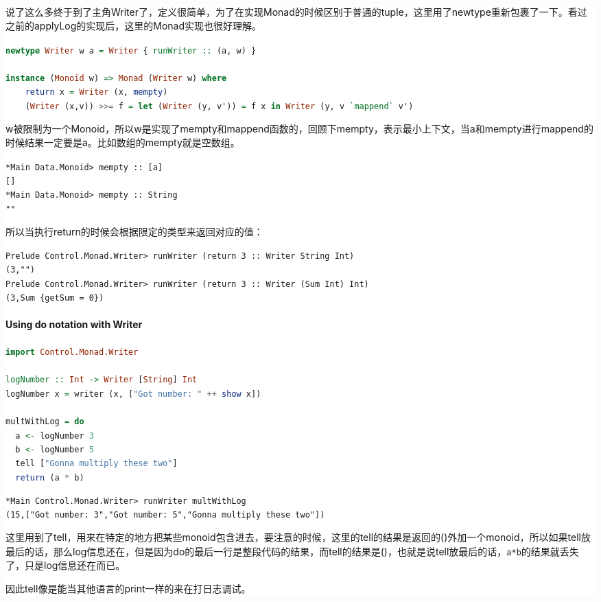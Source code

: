 说了这么多终于到了主角Writer了，定义很简单，为了在实现Monad的时候区别于普通的tuple，这里用了newtype重新包裹了一下。看过之前的applyLog的实现后，这里的Monad实现也很好理解。

```haskell
newtype Writer w a = Writer { runWriter :: (a, w) } 

instance (Monoid w) => Monad (Writer w) where  
    return x = Writer (x, mempty)  
    (Writer (x,v)) >>= f = let (Writer (y, v')) = f x in Writer (y, v `mappend` v') 
```

w被限制为一个Monoid，所以w是实现了mempty和mappend函数的，回顾下mempty，表示最小上下文，当a和mempty进行mappend的时候结果一定要是a。比如数组的mempty就是空数组。

```
*Main Data.Monoid> mempty :: [a]
[]
*Main Data.Monoid> mempty :: String
""
```

所以当执行return的时候会根据限定的类型来返回对应的值：

```
Prelude Control.Monad.Writer> runWriter (return 3 :: Writer String Int)
(3,"")
Prelude Control.Monad.Writer> runWriter (return 3 :: Writer (Sum Int) Int)
(3,Sum {getSum = 0})
```

#### Using do notation with Writer

```haskell
import Control.Monad.Writer  
  
logNumber :: Int -> Writer [String] Int
logNumber x = writer (x, ["Got number: " ++ show x])

multWithLog = do
  a <- logNumber 3
  b <- logNumber 5
  tell ["Gonna multiply these two"]
  return (a * b)
```

```
*Main Control.Monad.Writer> runWriter multWithLog
(15,["Got number: 3","Got number: 5","Gonna multiply these two"])
```

这里用到了tell，用来在特定的地方把某些monoid包含进去，要注意的时候，这里的tell的结果是返回的()外加一个monoid，所以如果tell放最后的话，那么log信息还在，但是因为do的最后一行是整段代码的结果，而tell的结果是()，也就是说tell放最后的话，`a*b`的结果就丢失了，只是log信息还在而已。

因此tell像是能当其他语言的print一样的来在打日志调试。

